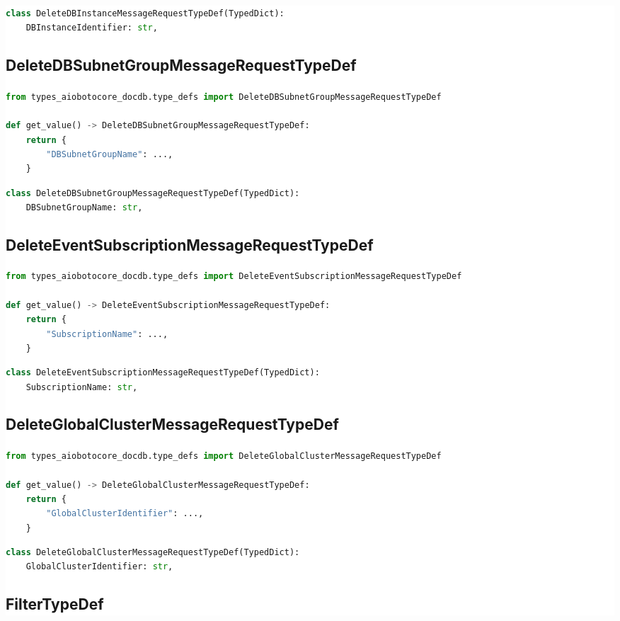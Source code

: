 ```python title="Definition"
class DeleteDBInstanceMessageRequestTypeDef(TypedDict):
    DBInstanceIdentifier: str,
```

## DeleteDBSubnetGroupMessageRequestTypeDef

```python title="Usage Example"
from types_aiobotocore_docdb.type_defs import DeleteDBSubnetGroupMessageRequestTypeDef

def get_value() -> DeleteDBSubnetGroupMessageRequestTypeDef:
    return {
        "DBSubnetGroupName": ...,
    }
```

```python title="Definition"
class DeleteDBSubnetGroupMessageRequestTypeDef(TypedDict):
    DBSubnetGroupName: str,
```

## DeleteEventSubscriptionMessageRequestTypeDef

```python title="Usage Example"
from types_aiobotocore_docdb.type_defs import DeleteEventSubscriptionMessageRequestTypeDef

def get_value() -> DeleteEventSubscriptionMessageRequestTypeDef:
    return {
        "SubscriptionName": ...,
    }
```

```python title="Definition"
class DeleteEventSubscriptionMessageRequestTypeDef(TypedDict):
    SubscriptionName: str,
```

## DeleteGlobalClusterMessageRequestTypeDef

```python title="Usage Example"
from types_aiobotocore_docdb.type_defs import DeleteGlobalClusterMessageRequestTypeDef

def get_value() -> DeleteGlobalClusterMessageRequestTypeDef:
    return {
        "GlobalClusterIdentifier": ...,
    }
```

```python title="Definition"
class DeleteGlobalClusterMessageRequestTypeDef(TypedDict):
    GlobalClusterIdentifier: str,
```

## FilterTypeDef
